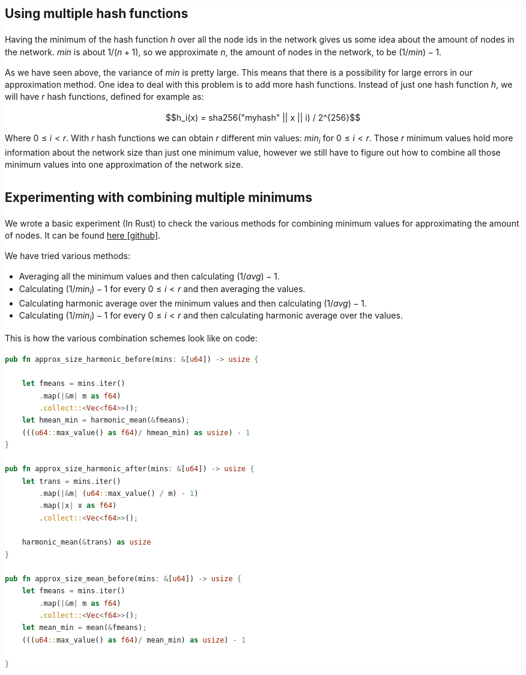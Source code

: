 ## Using multiple hash functions

Having the minimum of the hash function $h$ over all the node ids in the
network gives us some idea about the amount of nodes in the network. $min$ is
about $1 / (n+1)$, so we approximate $n$, the amount of nodes in the network,
to be $(1 / min) - 1$.

As we have seen above, the variance of $min$ is pretty large. This means that
there is a possibility for large errors in our approximation method. One idea
to deal with this problem is to add more hash functions. Instead of just one
hash function $h$, we will have $r$ hash functions, defined for example as:

$$h_i(x) = sha256("myhash" || x || i) / 2^{256}$$

Where $0 \leq i < r$. With $r$ hash functions we can obtain $r$ different min
values: $min_i$ for $0 \leq i < r$. Those $r$ minimum values hold more
information about the network size than just one minimum value, however we
still have to figure out how to combine all those minimum values into one
approximation of the network size.


## Experimenting with combining multiple minimums

We wrote a basic experiment (In Rust) to check the various methods for combining minimum
values for approximating the amount of nodes. It can be found [here
[github]](https://github.com/realcr/freedomlayer_code/tree/master/approximate_net).

We have tried various methods:

- Averaging all the minimum values and then calculating $(1 / avg) - 1$.
- Calculating $(1 / min_i) - 1$ for every $0 \leq i < r$ and then averaging the
    values.
- Calculating harmonic average over the minimum values and then calculating
  $(1 / avg) - 1$.
- Calculating $(1 / min_i) - 1$ for every $0 \leq i < r$ and then calculating 
    harmonic average over the values.

This is how the various combination schemes look like on code:

```rust
pub fn approx_size_harmonic_before(mins: &[u64]) -> usize {

    let fmeans = mins.iter()
        .map(|&m| m as f64)
        .collect::<Vec<f64>>();
    let hmean_min = harmonic_mean(&fmeans);
    (((u64::max_value() as f64)/ hmean_min) as usize) - 1
}

pub fn approx_size_harmonic_after(mins: &[u64]) -> usize {
    let trans = mins.iter()
        .map(|&m| (u64::max_value() / m) - 1)
        .map(|x| x as f64)
        .collect::<Vec<f64>>();

    harmonic_mean(&trans) as usize
}

pub fn approx_size_mean_before(mins: &[u64]) -> usize {
    let fmeans = mins.iter()
        .map(|&m| m as f64)
        .collect::<Vec<f64>>();
    let mean_min = mean(&fmeans);
    (((u64::max_value() as f64)/ mean_min) as usize) - 1

}
```